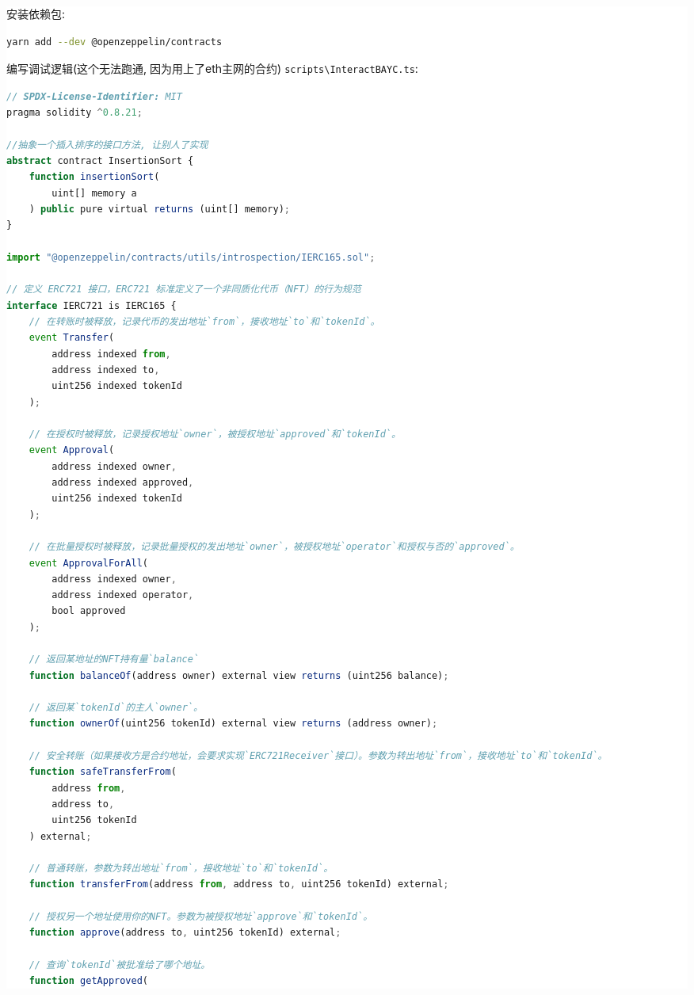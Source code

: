 安装依赖包:

```sh
yarn add --dev @openzeppelin/contracts
```

编写调试逻辑(这个无法跑通, 因为用上了eth主网的合约) `scripts\InteractBAYC.ts`:

```ts
// SPDX-License-Identifier: MIT
pragma solidity ^0.8.21;

//抽象一个插入排序的接口方法, 让别人了实现
abstract contract InsertionSort {
    function insertionSort(
        uint[] memory a
    ) public pure virtual returns (uint[] memory);
}

import "@openzeppelin/contracts/utils/introspection/IERC165.sol";

// 定义 ERC721 接口，ERC721 标准定义了一个非同质化代币（NFT）的行为规范
interface IERC721 is IERC165 {
    // 在转账时被释放，记录代币的发出地址`from`，接收地址`to`和`tokenId`。
    event Transfer(
        address indexed from,
        address indexed to,
        uint256 indexed tokenId
    );

    // 在授权时被释放，记录授权地址`owner`，被授权地址`approved`和`tokenId`。
    event Approval(
        address indexed owner,
        address indexed approved,
        uint256 indexed tokenId
    );

    // 在批量授权时被释放，记录批量授权的发出地址`owner`，被授权地址`operator`和授权与否的`approved`。
    event ApprovalForAll(
        address indexed owner,
        address indexed operator,
        bool approved
    );

    // 返回某地址的NFT持有量`balance`
    function balanceOf(address owner) external view returns (uint256 balance);

    // 返回某`tokenId`的主人`owner`。
    function ownerOf(uint256 tokenId) external view returns (address owner);

    // 安全转账（如果接收方是合约地址，会要求实现`ERC721Receiver`接口）。参数为转出地址`from`，接收地址`to`和`tokenId`。
    function safeTransferFrom(
        address from,
        address to,
        uint256 tokenId
    ) external;

    // 普通转账，参数为转出地址`from`，接收地址`to`和`tokenId`。
    function transferFrom(address from, address to, uint256 tokenId) external;

    // 授权另一个地址使用你的NFT。参数为被授权地址`approve`和`tokenId`。
    function approve(address to, uint256 tokenId) external;

    // 查询`tokenId`被批准给了哪个地址。
    function getApproved(
```